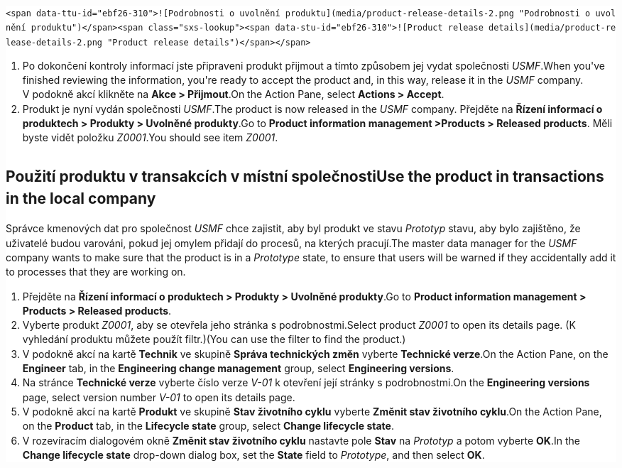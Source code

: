     <span data-ttu-id="ebf26-310">![Podrobnosti o uvolnění produktu](media/product-release-details-2.png "Podrobnosti o uvolnění produktu")</span><span class="sxs-lookup"><span data-stu-id="ebf26-310">![Product release details](media/product-release-details-2.png "Product release details")</span></span>

1. <span data-ttu-id="ebf26-311">Po dokončení kontroly informací jste připraveni produkt přijmout a tímto způsobem jej vydat společnosti *USMF*.</span><span class="sxs-lookup"><span data-stu-id="ebf26-311">When you've finished reviewing the information, you're ready to accept the product and, in this way, release it in the *USMF* company.</span></span> <span data-ttu-id="ebf26-312">V podokně akcí klikněte na **Akce &gt; Přijmout**.</span><span class="sxs-lookup"><span data-stu-id="ebf26-312">On the Action Pane, select **Actions &gt; Accept**.</span></span>
1. <span data-ttu-id="ebf26-313">Produkt je nyní vydán společnosti *USMF*.</span><span class="sxs-lookup"><span data-stu-id="ebf26-313">The product is now released in the *USMF* company.</span></span> <span data-ttu-id="ebf26-314">Přejděte na **Řízení informací o produktech &gt; Produkty &gt; Uvolněné produkty**.</span><span class="sxs-lookup"><span data-stu-id="ebf26-314">Go to **Product information management &gt;Products &gt; Released products**.</span></span> <span data-ttu-id="ebf26-315">Měli byste vidět položku *Z0001*.</span><span class="sxs-lookup"><span data-stu-id="ebf26-315">You should see item *Z0001*.</span></span>

## <a name="use-the-product-in-transactions-in-the-local-company"></a><span data-ttu-id="ebf26-316">Použití produktu v transakcích v místní společnosti</span><span class="sxs-lookup"><span data-stu-id="ebf26-316">Use the product in transactions in the local company</span></span>

<span data-ttu-id="ebf26-317">Správce kmenových dat pro společnost *USMF* chce zajistit, aby byl produkt ve stavu *Prototyp* stavu, aby bylo zajištěno, že uživatelé budou varováni, pokud jej omylem přidají do procesů, na kterých pracují.</span><span class="sxs-lookup"><span data-stu-id="ebf26-317">The master data manager for the *USMF* company wants to make sure that the product is in a *Prototype* state, to ensure that users will be warned if they accidentally add it to processes that they are working on.</span></span>

1. <span data-ttu-id="ebf26-318">Přejděte na **Řízení informací o produktech &gt; Produkty &gt; Uvolněné produkty**.</span><span class="sxs-lookup"><span data-stu-id="ebf26-318">Go to **Product information management &gt; Products &gt; Released products**.</span></span>
1. <span data-ttu-id="ebf26-319">Vyberte produkt *Z0001*, aby se otevřela jeho stránka s podrobnostmi.</span><span class="sxs-lookup"><span data-stu-id="ebf26-319">Select product *Z0001* to open its details page.</span></span> <span data-ttu-id="ebf26-320">(K vyhledání produktu můžete použít filtr.)</span><span class="sxs-lookup"><span data-stu-id="ebf26-320">(You can use the filter to find the product.)</span></span>
1. <span data-ttu-id="ebf26-321">V podokně akcí na kartě **Technik** ve skupině **Správa technických změn** vyberte **Technické verze**.</span><span class="sxs-lookup"><span data-stu-id="ebf26-321">On the Action Pane, on the **Engineer** tab, in the **Engineering change management** group, select **Engineering versions**.</span></span>
1. <span data-ttu-id="ebf26-322">Na stránce **Technické verze** vyberte číslo verze *V-01* k otevření její stránky s podrobnostmi.</span><span class="sxs-lookup"><span data-stu-id="ebf26-322">On the **Engineering versions** page, select version number *V-01* to open its details page.</span></span>
1. <span data-ttu-id="ebf26-323">V podokně akcí na kartě **Produkt** ve skupině **Stav životního cyklu** vyberte **Změnit stav životního cyklu**.</span><span class="sxs-lookup"><span data-stu-id="ebf26-323">On the Action Pane, on the **Product** tab, in the **Lifecycle state** group, select **Change lifecycle state**.</span></span>
1. <span data-ttu-id="ebf26-324">V rozevíracím dialogovém okně **Změnit stav životního cyklu** nastavte pole **Stav** na *Prototyp* a potom vyberte **OK**.</span><span class="sxs-lookup"><span data-stu-id="ebf26-324">In the **Change lifecycle state** drop-down dialog box, set the **State** field to *Prototype*, and then select **OK**.</span></span>
